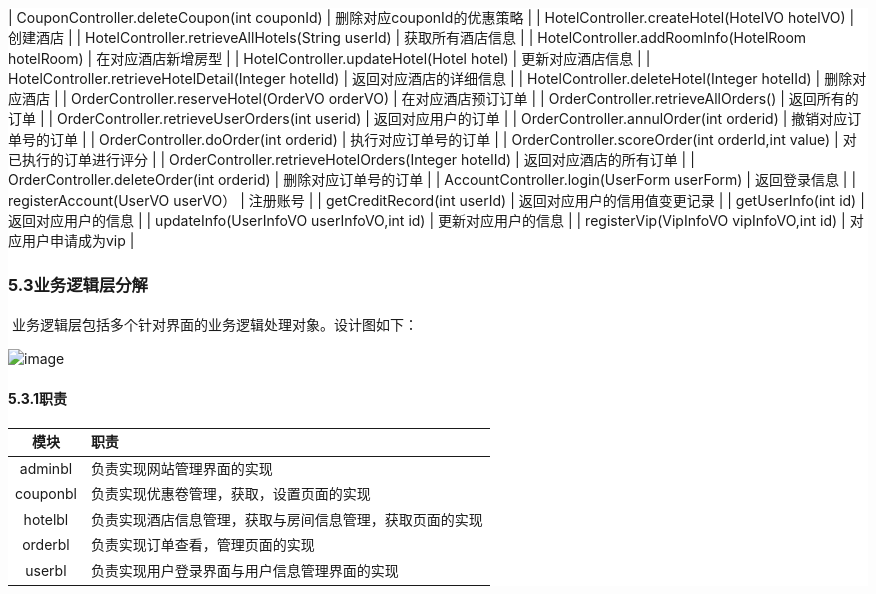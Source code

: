 | CouponController.deleteCoupon(int couponId)                  | 删除对应couponId的优惠策略           |
| HotelController.createHotel(HotelVO hotelVO)                 | 创建酒店                             |
| HotelController.retrieveAllHotels(String userId)             | 获取所有酒店信息                     |
| HotelController.addRoomInfo(HotelRoom hotelRoom)             | 在对应酒店新增房型                   |
| HotelController.updateHotel(Hotel hotel)                     | 更新对应酒店信息                     |
| HotelController.retrieveHotelDetail(Integer hotelId)         | 返回对应酒店的详细信息               |
| HotelController.deleteHotel(Integer hotelId)                 | 删除对应酒店                         |
| OrderController.reserveHotel(OrderVO orderVO)                | 在对应酒店预订订单                   |
| OrderController.retrieveAllOrders()                          | 返回所有的订单                       |
| OrderController.retrieveUserOrders(int userid)               | 返回对应用户的订单                   |
| OrderController.annulOrder(int orderid)                      | 撤销对应订单号的订单                 |
| OrderController.doOrder(int orderid)                         | 执行对应订单号的订单                 |
| OrderController.scoreOrder(int orderId,int value)            | 对已执行的订单进行评分               |
| OrderController.retrieveHotelOrders(Integer hotelId)         | 返回对应酒店的所有订单               |
| OrderController.deleteOrder(int orderid)                     | 删除对应订单号的订单                 |
| AccountController.login(UserForm userForm)                   | 返回登录信息                         |
| registerAccount(UserVO userVO）                              | 注册账号                             |
| getCreditRecord(int userId)                                  | 返回对应用户的信用值变更记录         |
| getUserInfo(int id)                                          | 返回对应用户的信息                   |
| updateInfo(UserInfoVO userInfoVO,int id)                     | 更新对应用户的信息                   |
| registerVip(VipInfoVO vipInfoVO,int id)                      | 对应用户申请成为vip                  |



### 5.3业务逻辑层分解

​	业务逻辑层包括多个针对界面的业务逻辑处理对象。设计图如下：

![image](https://wx2.sbimg.cn/2020/04/21/-1.png)

#### 5.3.1职责

|   模块   | 职责                                                     |
| :------: | :------------------------------------------------------- |
| adminbl  | 负责实现网站管理界面的实现                               |
| couponbl | 负责实现优惠卷管理，获取，设置页面的实现                 |
| hotelbl  | 负责实现酒店信息管理，获取与房间信息管理，获取页面的实现 |
| orderbl  | 负责实现订单查看，管理页面的实现                         |
|  userbl  | 负责实现用户登录界面与用户信息管理界面的实现             |
